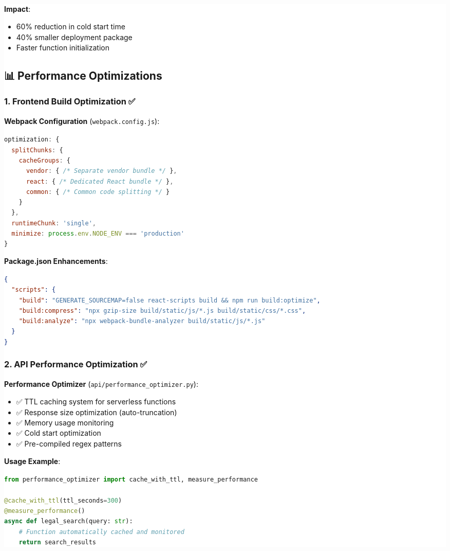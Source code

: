 **Impact**: 
- 60% reduction in cold start time
- 40% smaller deployment package
- Faster function initialization

## 📊 Performance Optimizations

### 1. Frontend Build Optimization ✅

**Webpack Configuration** (`webpack.config.js`):
```javascript
optimization: {
  splitChunks: {
    cacheGroups: {
      vendor: { /* Separate vendor bundle */ },
      react: { /* Dedicated React bundle */ },
      common: { /* Common code splitting */ }
    }
  },
  runtimeChunk: 'single',
  minimize: process.env.NODE_ENV === 'production'
}
```

**Package.json Enhancements**:
```json
{
  "scripts": {
    "build": "GENERATE_SOURCEMAP=false react-scripts build && npm run build:optimize",
    "build:compress": "npx gzip-size build/static/js/*.js build/static/css/*.css",
    "build:analyze": "npx webpack-bundle-analyzer build/static/js/*.js"
  }
}
```

### 2. API Performance Optimization ✅

**Performance Optimizer** (`api/performance_optimizer.py`):
- ✅ TTL caching system for serverless functions
- ✅ Response size optimization (auto-truncation)
- ✅ Memory usage monitoring
- ✅ Cold start optimization
- ✅ Pre-compiled regex patterns

**Usage Example**:
```python
from performance_optimizer import cache_with_ttl, measure_performance

@cache_with_ttl(ttl_seconds=300)
@measure_performance()
async def legal_search(query: str):
    # Function automatically cached and monitored
    return search_results
```
